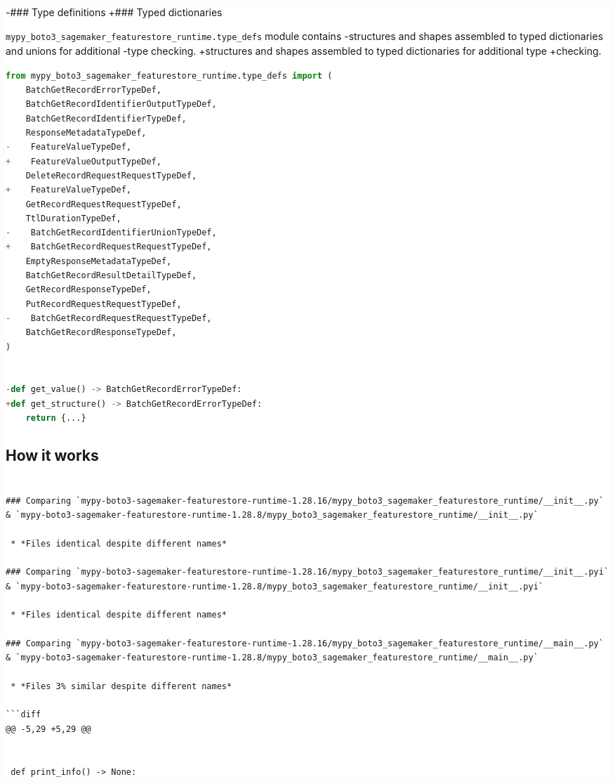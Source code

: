 -### Type definitions
+### Typed dictionaries
 
 `mypy_boto3_sagemaker_featurestore_runtime.type_defs` module contains
-structures and shapes assembled to typed dictionaries and unions for additional
-type checking.
+structures and shapes assembled to typed dictionaries for additional type
+checking.
 
 ```python
 from mypy_boto3_sagemaker_featurestore_runtime.type_defs import (
     BatchGetRecordErrorTypeDef,
     BatchGetRecordIdentifierOutputTypeDef,
     BatchGetRecordIdentifierTypeDef,
     ResponseMetadataTypeDef,
-    FeatureValueTypeDef,
+    FeatureValueOutputTypeDef,
     DeleteRecordRequestRequestTypeDef,
+    FeatureValueTypeDef,
     GetRecordRequestRequestTypeDef,
     TtlDurationTypeDef,
-    BatchGetRecordIdentifierUnionTypeDef,
+    BatchGetRecordRequestRequestTypeDef,
     EmptyResponseMetadataTypeDef,
     BatchGetRecordResultDetailTypeDef,
     GetRecordResponseTypeDef,
     PutRecordRequestRequestTypeDef,
-    BatchGetRecordRequestRequestTypeDef,
     BatchGetRecordResponseTypeDef,
 )
 
 
-def get_value() -> BatchGetRecordErrorTypeDef:
+def get_structure() -> BatchGetRecordErrorTypeDef:
     return {...}
 ```
 
 <a id="how-it-works"></a>
 
 ## How it works
```

### Comparing `mypy-boto3-sagemaker-featurestore-runtime-1.28.16/mypy_boto3_sagemaker_featurestore_runtime/__init__.py` & `mypy-boto3-sagemaker-featurestore-runtime-1.28.8/mypy_boto3_sagemaker_featurestore_runtime/__init__.py`

 * *Files identical despite different names*

### Comparing `mypy-boto3-sagemaker-featurestore-runtime-1.28.16/mypy_boto3_sagemaker_featurestore_runtime/__init__.pyi` & `mypy-boto3-sagemaker-featurestore-runtime-1.28.8/mypy_boto3_sagemaker_featurestore_runtime/__init__.pyi`

 * *Files identical despite different names*

### Comparing `mypy-boto3-sagemaker-featurestore-runtime-1.28.16/mypy_boto3_sagemaker_featurestore_runtime/__main__.py` & `mypy-boto3-sagemaker-featurestore-runtime-1.28.8/mypy_boto3_sagemaker_featurestore_runtime/__main__.py`

 * *Files 3% similar despite different names*

```diff
@@ -5,29 +5,29 @@
 
 
 def print_info() -> None:
```